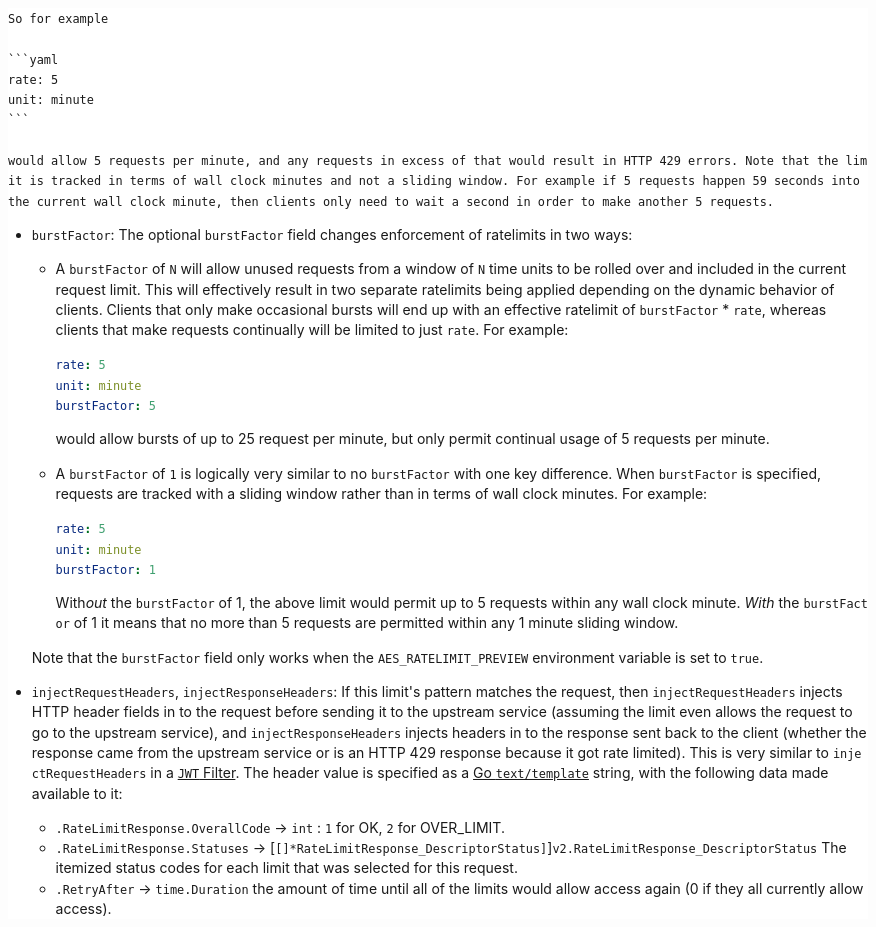     So for example

    ```yaml
    rate: 5
    unit: minute
    ```

    would allow 5 requests per minute, and any requests in excess of that would result in HTTP 429 errors. Note that the limit is tracked in terms of wall clock minutes and not a sliding window. For example if 5 requests happen 59 seconds into the current wall clock minute, then clients only need to wait a second in order to make another 5 requests.
*   `burstFactor`: The optional `burstFactor` field changes enforcement of ratelimits in two ways:

    *   A `burstFactor` of `N` will allow unused requests from a window of `N` time units to be rolled over and included in the current request limit. This will effectively result in two separate ratelimits being applied depending on the dynamic behavior of clients. Clients that only make occasional bursts will end up with an effective ratelimit of `burstFactor` \* `rate`, whereas clients that make requests continually will be limited to just `rate`. For example:

        ```yaml
        rate: 5
        unit: minute
        burstFactor: 5
        ```

        would allow bursts of up to 25 request per minute, but only permit continual usage of 5 requests per minute.
    *   A `burstFactor` of `1` is logically very similar to no `burstFactor` with one key difference. When `burstFactor` is specified, requests are tracked with a sliding window rather than in terms of wall clock minutes. For example:

        ```yaml
        rate: 5
        unit: minute
        burstFactor: 1
        ```

        Wit&#x68;_&#x6F;ut_ the `burstFactor` of 1, the above limit would permit up to 5 requests within any wall clock minute. _With_ the `burstFactor` of 1 it means that no more than 5 requests are permitted within any 1 minute sliding window.

    Note that the `burstFactor` field only works when the `AES_RATELIMIT_PREVIEW` environment variable is set to `true`.
*   `injectRequestHeaders`, `injectResponseHeaders`: If this limit's pattern matches the request, then `injectRequestHeaders` injects HTTP header fields in to the request before sending it to the upstream service (assuming the limit even allows the request to go to the upstream service), and `injectResponseHeaders` injects headers in to the response sent back to the client (whether the response came from the upstream service or is an HTTP 429 response because it got rate limited). This is very similar to `injectRequestHeaders` in a [`JWT` Filter](../../technical-reference/filters/using-jwt-filters.md). The header value is specified as a [Go `text/template`](https://golang.org/pkg/text/template/) string, with the following data made available to it:

    * `.RateLimitResponse.OverallCode` → `int` : `1` for OK, `2` for OVER\_LIMIT.
    * `.RateLimitResponse.Statuses` → \[`[]*RateLimitResponse_DescriptorStatus]`]`v2.RateLimitResponse_DescriptorStatus` The itemized status codes for each limit that was selected for this request.
    * `.RetryAfter` → `time.Duration` the amount of time until all of the limits would allow access again (0 if they all currently allow access).
